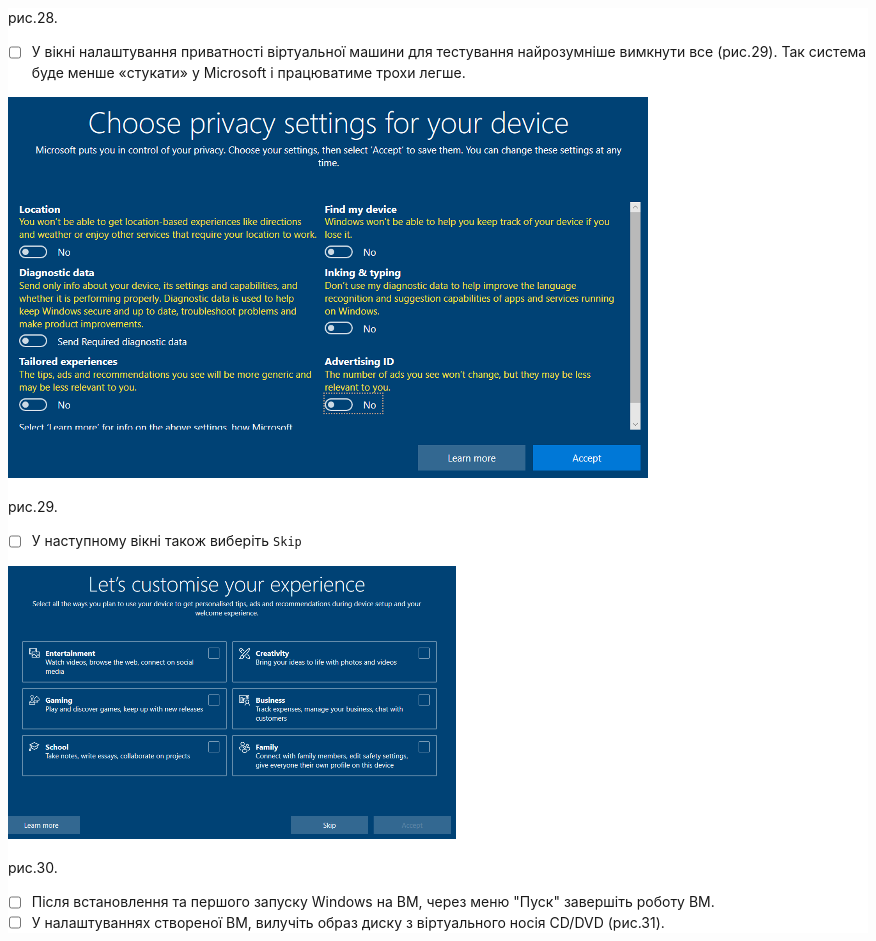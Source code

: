 рис.28.

- [ ] У вікні налаштування приватності  віртуальної машини для тестування найрозумніше вимкнути все (рис.29). Так система буде менше «стукати» у Microsoft і працюватиме трохи легше. 

![image-20250817114723044](media/image-20250817114723044.png)

рис.29. 

- [ ] У наступному вікні також виберіть `Skip`

![image-20250817114932008](media/image-20250817114932008.png)

рис.30.

- [ ] Після встановлення та першого запуску Windows на ВМ, через меню "Пуск" завершіть роботу ВМ.
- [ ] У налаштуваннях створеної ВМ, вилучіть образ диску з віртуального носія CD/DVD (рис.31). 

